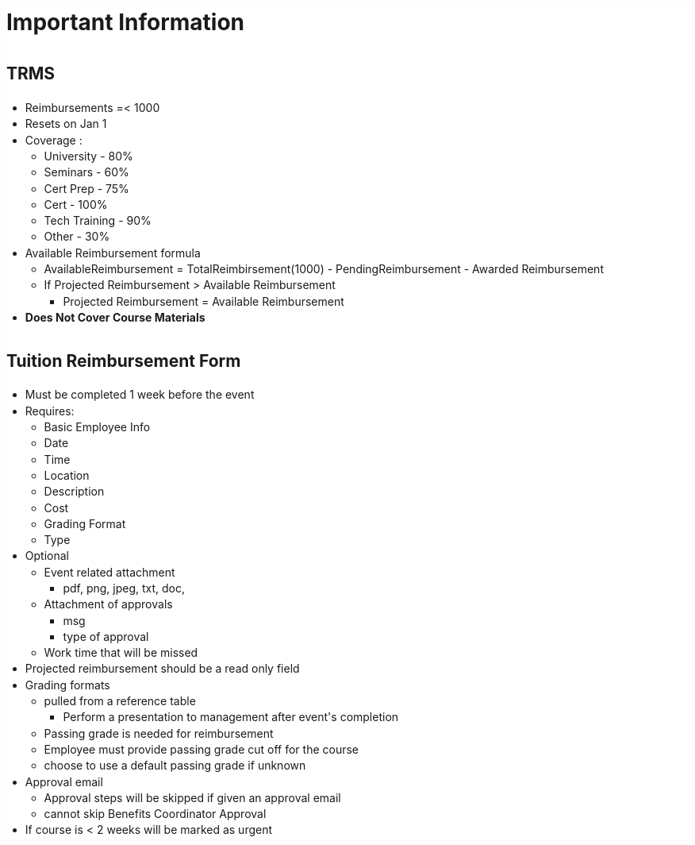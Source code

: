# Important Information

##      TRMS

* Reimbursements =< 1000
* Resets on Jan 1
* Coverage :
  * University - 80%
  * Seminars - 60%
  * Cert Prep - 75%
  * Cert - 100%
  * Tech Training - 90%
  * Other - 30%
* Available Reimbursement formula
  * AvailableReimbursement  = TotalReimbirsement(1000) - PendingReimbursement  - Awarded Reimbursement
  * If Projected Reimbursement > Available Reimbursement
    * Projected Reimbursement  = Available Reimbursement
* **Does Not Cover Course Materials**

## Tuition Reimbursement Form

* Must be completed  1 week before the event
* Requires:
  * Basic Employee Info
  * Date
  * Time
  * Location
  * Description
  * Cost
  * Grading Format
  * Type
* Optional
  * Event related attachment
    * pdf, png, jpeg, txt, doc, 
  * Attachment of approvals
    * msg
    * type of approval
  * Work time that will be missed
* Projected reimbursement should be a read only field
* Grading formats
  * pulled from a reference table
    * Perform a presentation to management after event's completion
  * Passing grade is needed for reimbursement
  * Employee must provide passing grade cut off for the course
  * choose to use a default passing grade if unknown
* Approval email
  * Approval steps will be skipped if given an approval email
  * cannot skip Benefits Coordinator Approval
* If course is < 2 weeks will be marked as urgent

